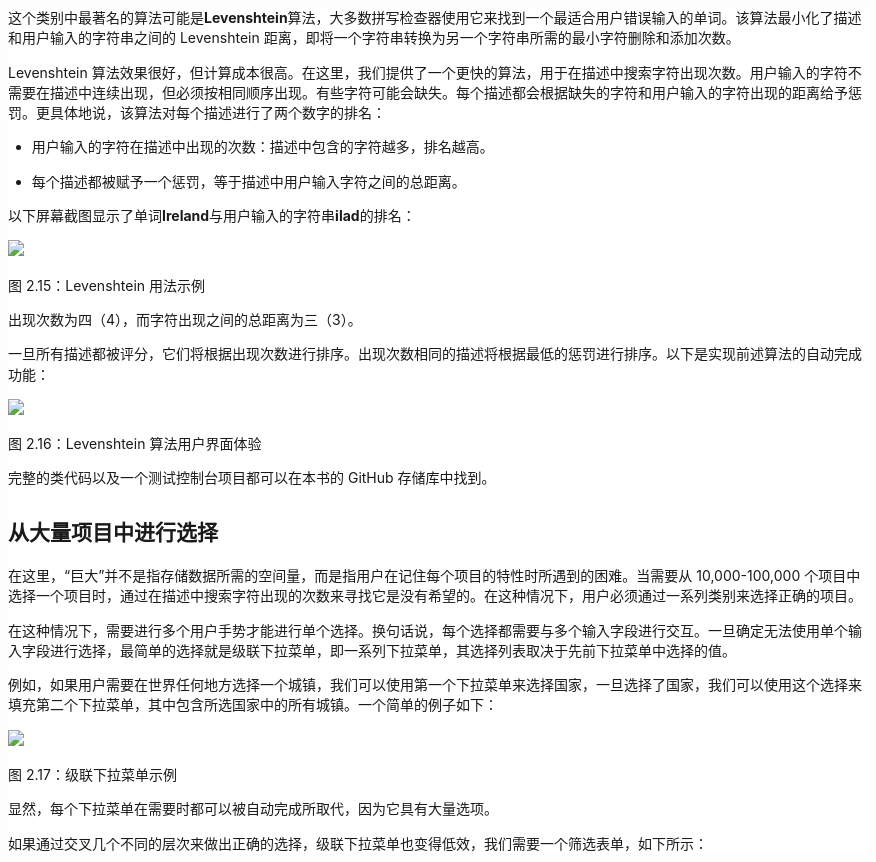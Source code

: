这个类别中最著名的算法可能是**Levenshtein**算法，大多数拼写检查器使用它来找到一个最适合用户错误输入的单词。该算法最小化了描述和用户输入的字符串之间的 Levenshtein 距离，即将一个字符串转换为另一个字符串所需的最小字符删除和添加次数。

Levenshtein 算法效果很好，但计算成本很高。在这里，我们提供了一个更快的算法，用于在描述中搜索字符出现次数。用户输入的字符不需要在描述中连续出现，但必须按相同顺序出现。有些字符可能会缺失。每个描述都会根据缺失的字符和用户输入的字符出现的距离给予惩罚。更具体地说，该算法对每个描述进行了两个数字的排名：

+   用户输入的字符在描述中出现的次数：描述中包含的字符越多，排名越高。

+   每个描述都被赋予一个惩罚，等于描述中用户输入字符之间的总距离。

以下屏幕截图显示了单词**Ireland**与用户输入的字符串**ilad**的排名：

![](https://github.com/OpenDocCN/freelearn-csharp-zh/raw/master/docs/sw-arch-cs9-dn5/img/B16756_02_15.png)

图 2.15：Levenshtein 用法示例

出现次数为四（4），而字符出现之间的总距离为三（3）。

一旦所有描述都被评分，它们将根据出现次数进行排序。出现次数相同的描述将根据最低的惩罚进行排序。以下是实现前述算法的自动完成功能：

![](https://github.com/OpenDocCN/freelearn-csharp-zh/raw/master/docs/sw-arch-cs9-dn5/img/B16756_02_16.png)

图 2.16：Levenshtein 算法用户界面体验

完整的类代码以及一个测试控制台项目都可以在本书的 GitHub 存储库中找到。

## 从大量项目中进行选择

在这里，“巨大”并不是指存储数据所需的空间量，而是指用户在记住每个项目的特性时所遇到的困难。当需要从 10,000-100,000 个项目中选择一个项目时，通过在描述中搜索字符出现的次数来寻找它是没有希望的。在这种情况下，用户必须通过一系列类别来选择正确的项目。

在这种情况下，需要进行多个用户手势才能进行单个选择。换句话说，每个选择都需要与多个输入字段进行交互。一旦确定无法使用单个输入字段进行选择，最简单的选择就是级联下拉菜单，即一系列下拉菜单，其选择列表取决于先前下拉菜单中选择的值。

例如，如果用户需要在世界任何地方选择一个城镇，我们可以使用第一个下拉菜单来选择国家，一旦选择了国家，我们可以使用这个选择来填充第二个下拉菜单，其中包含所选国家中的所有城镇。一个简单的例子如下：

![](https://github.com/OpenDocCN/freelearn-csharp-zh/raw/master/docs/sw-arch-cs9-dn5/img/B16756_02_17.png)

图 2.17：级联下拉菜单示例

显然，每个下拉菜单在需要时都可以被自动完成所取代，因为它具有大量选项。

如果通过交叉几个不同的层次来做出正确的选择，级联下拉菜单也变得低效，我们需要一个筛选表单，如下所示：

